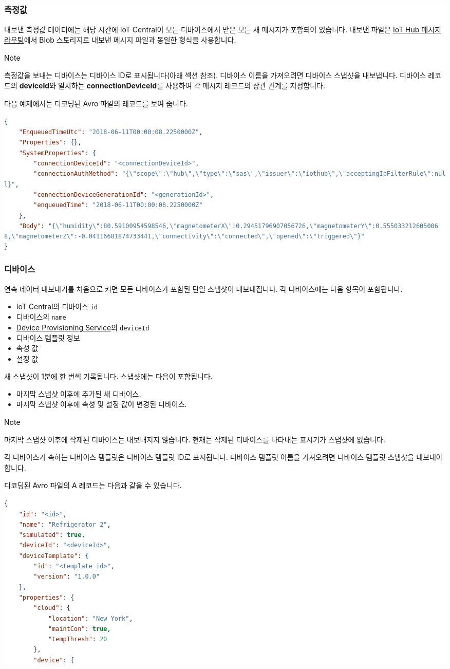 ### <a name="measurements"></a>측정값

내보낸 측정값 데이터에는 해당 시간에 IoT Central이 모든 디바이스에서 받은 모든 새 메시지가 포함되어 있습니다. 내보낸 파일은 [IoT Hub 메시지 라우팅](https://docs.microsoft.com/azure/iot-hub/iot-hub-csharp-csharp-process-d2c)에서 Blob 스토리지로 내보낸 메시지 파일과 동일한 형식을 사용합니다.

> [!NOTE]
> 측정값을 보내는 디바이스는 디바이스 ID로 표시됩니다(아래 섹션 참조). 디바이스 이름을 가져오려면 디바이스 스냅샷을 내보냅니다. 디바이스 레코드의 **deviceId**와 일치하는 **connectionDeviceId**를 사용하여 각 메시지 레코드의 상관 관계를 지정합니다.

다음 예제에서는 디코딩된 Avro 파일의 레코드를 보여 줍니다.

```json
{
    "EnqueuedTimeUtc": "2018-06-11T00:00:08.2250000Z",
    "Properties": {},
    "SystemProperties": {
        "connectionDeviceId": "<connectionDeviceId>",
        "connectionAuthMethod": "{\"scope\":\"hub\",\"type\":\"sas\",\"issuer\":\"iothub\",\"acceptingIpFilterRule\":null}",
        "connectionDeviceGenerationId": "<generationId>",
        "enqueuedTime": "2018-06-11T00:00:08.2250000Z"
    },
    "Body": "{\"humidity\":80.59100954598546,\"magnetometerX\":0.29451796907056726,\"magnetometerY\":0.5550332126050068,\"magnetometerZ\":-0.04116681874733441,\"connectivity\":\"connected\",\"opened\":\"triggered\"}"
}
```

### <a name="devices"></a>디바이스

연속 데이터 내보내기를 처음으로 켜면 모든 디바이스가 포함된 단일 스냅샷이 내보내집니다. 각 디바이스에는 다음 항목이 포함됩니다.
- IoT Central의 디바이스 `id`
- 디바이스의 `name`
- [Device Provisioning Service](https://aka.ms/iotcentraldocsdps)의 `deviceId`
- 디바이스 템플릿 정보
- 속성 값
- 설정 값

새 스냅샷이 1분에 한 번씩 기록됩니다. 스냅샷에는 다음이 포함됩니다.

- 마지막 스냅샷 이후에 추가된 새 디바이스.
- 마지막 스냅샷 이후에 속성 및 설정 값이 변경된 디바이스.

> [!NOTE]
> 마지막 스냅샷 이후에 삭제된 디바이스는 내보내지지 않습니다. 현재는 삭제된 디바이스를 나타내는 표시기가 스냅샷에 없습니다.
>
> 각 디바이스가 속하는 디바이스 템플릿은 디바이스 템플릿 ID로 표시됩니다. 디바이스 템플릿 이름을 가져오려면 디바이스 템플릿 스냅샷을 내보내야 합니다.

디코딩된 Avro 파일의 A 레코드는 다음과 같을 수 있습니다.

```json
{
    "id": "<id>",
    "name": "Refrigerator 2",
    "simulated": true,
    "deviceId": "<deviceId>",
    "deviceTemplate": {
        "id": "<template id>",
        "version": "1.0.0"
    },
    "properties": {
        "cloud": {
            "location": "New York",
            "maintCon": true,
            "tempThresh": 20
        },
        "device": {
```